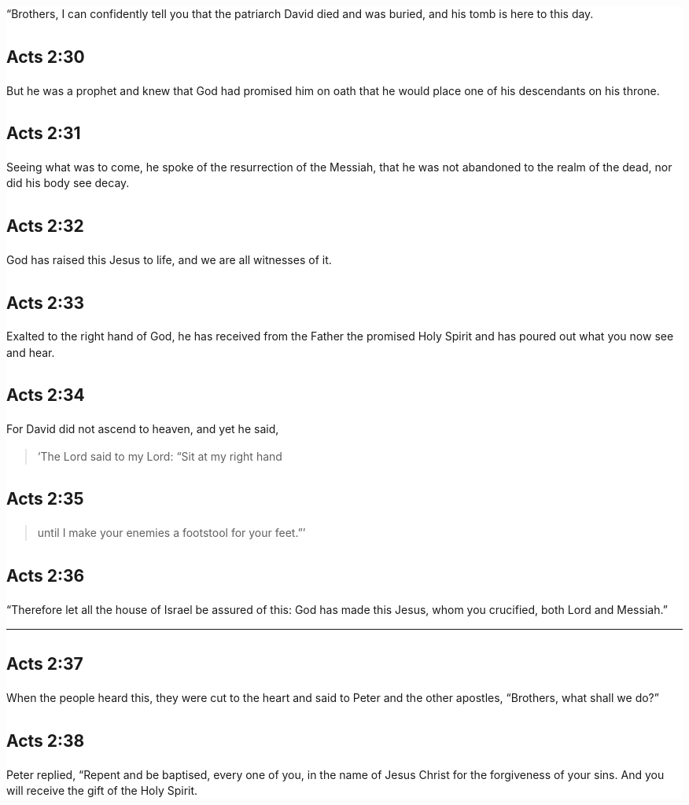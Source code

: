 “Brothers, I can confidently tell you that the patriarch David died and was buried, and his tomb is here to this day.

## Acts 2:30

But he was a prophet and knew that God had promised him on oath that he would place one of his descendants on his throne.

## Acts 2:31

Seeing what was to come, he spoke of the resurrection of the Messiah, that he was not abandoned to the realm of the dead, nor did his body see decay.

## Acts 2:32

God has raised this Jesus to life, and we are all witnesses of it.

## Acts 2:33

Exalted to the right hand of God, he has received from the Father the promised Holy Spirit and has poured out what you now see and hear.

## Acts 2:34

For David did not ascend to heaven, and yet he said,

> ‘The Lord said to my Lord:
> “Sit at my right hand

## Acts 2:35

> until I make your enemies
> a footstool for your feet.”’

## Acts 2:36

“Therefore let all the house of Israel be assured of this: God has made this Jesus, whom you crucified, both Lord and Messiah.”

---

## Acts 2:37

When the people heard this, they were cut to the heart and said to Peter and the other apostles, “Brothers, what shall we do?”

## Acts 2:38

Peter replied, “Repent and be baptised, every one of you, in the name of Jesus Christ for the forgiveness of your sins. And you will receive the gift of the Holy Spirit.
